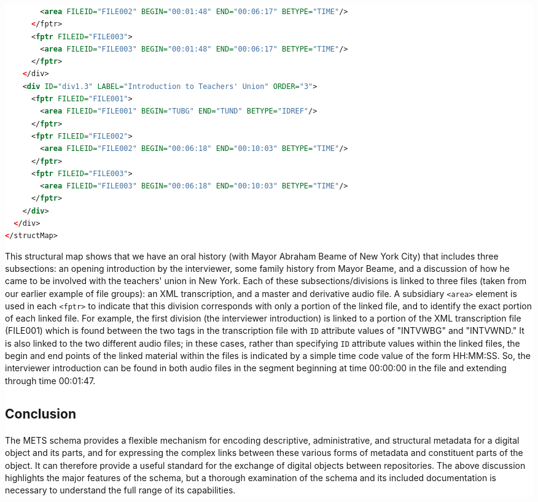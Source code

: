```xml 
        <area FILEID="FILE002" BEGIN="00:01:48" END="00:06:17" BETYPE="TIME"/>
      </fptr>
      <fptr FILEID="FILE003">
        <area FILEID="FILE003" BEGIN="00:01:48" END="00:06:17" BETYPE="TIME"/>
      </fptr>
    </div>
    <div ID="div1.3" LABEL="Introduction to Teachers' Union" ORDER="3">
      <fptr FILEID="FILE001">
        <area FILEID="FILE001" BEGIN="TUBG" END="TUND" BETYPE="IDREF"/>
      </fptr>
      <fptr FILEID="FILE002">
        <area FILEID="FILE002" BEGIN="00:06:18" END="00:10:03" BETYPE="TIME"/>
      </fptr>
      <fptr FILEID="FILE003">
        <area FILEID="FILE003" BEGIN="00:06:18" END="00:10:03" BETYPE="TIME"/>
      </fptr>
    </div>
  </div>
</structMap>
```

This structural map shows that we have an oral history (with Mayor
Abraham Beame of New York City) that includes three subsections: an
opening introduction by the interviewer, some family history from Mayor
Beame, and a discussion of how he came to be involved with the teachers'
union in New York. Each of these subsections/divisions is linked to
three files (taken from our earlier example of file groups): an XML
transcription, and a master and derivative audio file. A subsidiary
`<area>` element is used in each `<fptr>` to indicate that this division
corresponds with only a portion of the linked file, and to identify the
exact portion of each linked file. For example, the first division (the
interviewer introduction) is linked to a portion of the XML
transcription file (FILE001) which is found between the two tags in the
transcription file with `ID` attribute values of "INTVWBG" and "INTVWND."
It is also linked to the two different audio files; in these cases,
rather than specifying `ID` attribute values within the linked files, the
begin and end points of the linked material within the files is
indicated by a simple time code value of the form HH:MM:SS. So, the
interviewer introduction can be found in both audio files in the segment
beginning at time 00:00:00 in the file and extending through time
00:01:47.

## Conclusion

The METS schema provides a flexible mechanism for encoding descriptive,
administrative, and structural metadata for a digital object and its parts, and
for expressing the complex links between these various forms of metadata and
constituent parts of the object. It can therefore provide a useful standard for
the exchange of digital objects between repositories.  The above discussion
highlights the major features of the schema, but a thorough examination of the
schema and its included documentation is necessary to understand the full range
of its capabilities.

